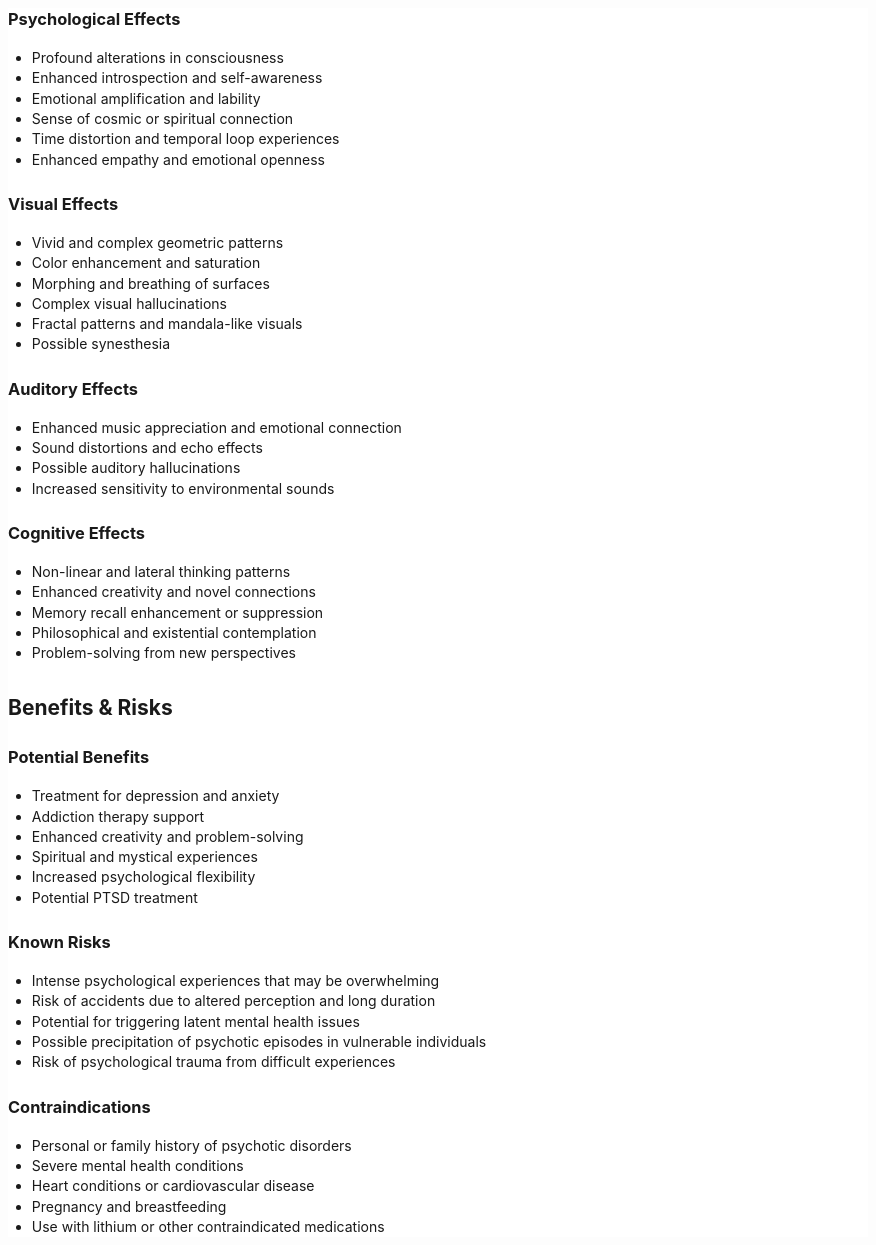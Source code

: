 ### Psychological Effects
- Profound alterations in consciousness
- Enhanced introspection and self-awareness
- Emotional amplification and lability
- Sense of cosmic or spiritual connection
- Time distortion and temporal loop experiences
- Enhanced empathy and emotional openness

### Visual Effects
- Vivid and complex geometric patterns
- Color enhancement and saturation
- Morphing and breathing of surfaces
- Complex visual hallucinations
- Fractal patterns and mandala-like visuals
- Possible synesthesia

### Auditory Effects
- Enhanced music appreciation and emotional connection
- Sound distortions and echo effects
- Possible auditory hallucinations
- Increased sensitivity to environmental sounds

### Cognitive Effects
- Non-linear and lateral thinking patterns
- Enhanced creativity and novel connections
- Memory recall enhancement or suppression
- Philosophical and existential contemplation
- Problem-solving from new perspectives

## Benefits & Risks

### Potential Benefits
- Treatment for depression and anxiety
- Addiction therapy support
- Enhanced creativity and problem-solving
- Spiritual and mystical experiences
- Increased psychological flexibility
- Potential PTSD treatment

### Known Risks
- Intense psychological experiences that may be overwhelming
- Risk of accidents due to altered perception and long duration
- Potential for triggering latent mental health issues
- Possible precipitation of psychotic episodes in vulnerable individuals
- Risk of psychological trauma from difficult experiences

### Contraindications
- Personal or family history of psychotic disorders
- Severe mental health conditions
- Heart conditions or cardiovascular disease
- Pregnancy and breastfeeding
- Use with lithium or other contraindicated medications
